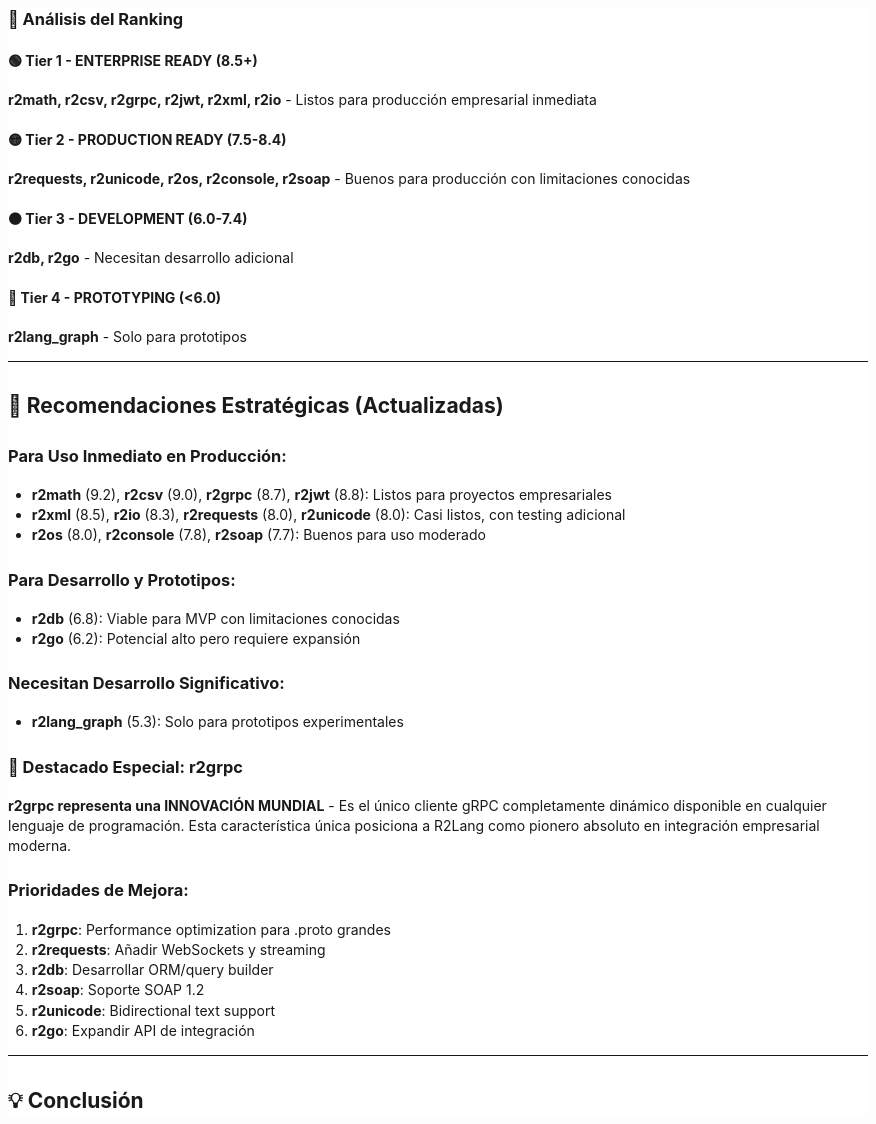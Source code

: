 ### **🎯 Análisis del Ranking**

#### **🟢 Tier 1 - ENTERPRISE READY (8.5+)**
**r2math, r2csv, r2grpc, r2jwt, r2xml, r2io** - Listos para producción empresarial inmediata

#### **🟡 Tier 2 - PRODUCTION READY (7.5-8.4)**  
**r2requests, r2unicode, r2os, r2console, r2soap** - Buenos para producción con limitaciones conocidas

#### **🟠 Tier 3 - DEVELOPMENT (6.0-7.4)**
**r2db, r2go** - Necesitan desarrollo adicional

#### **🔴 Tier 4 - PROTOTYPING (<6.0)**
**r2lang_graph** - Solo para prototipos

---

## 🎯 Recomendaciones Estratégicas (Actualizadas)

### **Para Uso Inmediato en Producción:**
- **r2math** (9.2), **r2csv** (9.0), **r2grpc** (8.7), **r2jwt** (8.8): Listos para proyectos empresariales
- **r2xml** (8.5), **r2io** (8.3), **r2requests** (8.0), **r2unicode** (8.0): Casi listos, con testing adicional
- **r2os** (8.0), **r2console** (7.8), **r2soap** (7.7): Buenos para uso moderado

### **Para Desarrollo y Prototipos:**
- **r2db** (6.8): Viable para MVP con limitaciones conocidas
- **r2go** (6.2): Potencial alto pero requiere expansión

### **Necesitan Desarrollo Significativo:**
- **r2lang_graph** (5.3): Solo para prototipos experimentales

### **🚀 Destacado Especial: r2grpc**
**r2grpc representa una INNOVACIÓN MUNDIAL** - Es el único cliente gRPC completamente dinámico disponible en cualquier lenguaje de programación. Esta característica única posiciona a R2Lang como pionero absoluto en integración empresarial moderna.

### **Prioridades de Mejora:**
1. **r2grpc**: Performance optimization para .proto grandes
2. **r2requests**: Añadir WebSockets y streaming  
3. **r2db**: Desarrollar ORM/query builder
4. **r2soap**: Soporte SOAP 1.2
5. **r2unicode**: Bidirectional text support
6. **r2go**: Expandir API de integración

---

## 💡 Conclusión
